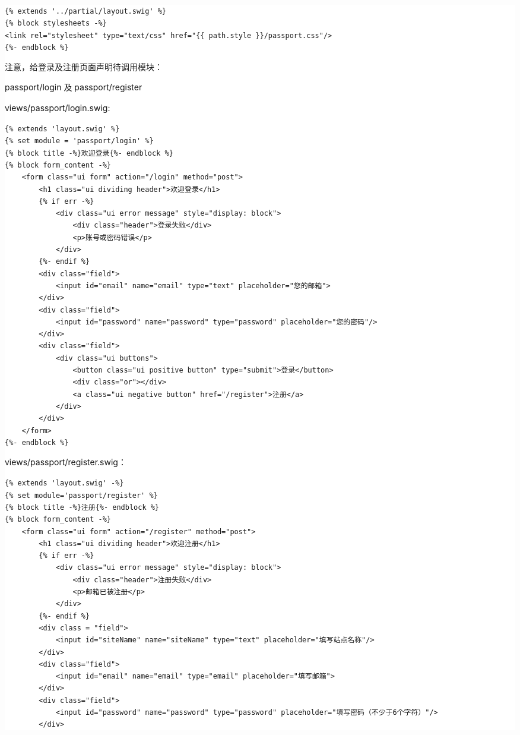 ```twig
{% extends '../partial/layout.swig' %}
{% block stylesheets -%}
<link rel="stylesheet" type="text/css" href="{{ path.style }}/passport.css"/>
{%- endblock %}
```

注意，给登录及注册页面声明待调用模块：

passport/login 及 passport/register

views/passport/login.swig:

```twig
{% extends 'layout.swig' %}
{% set module = 'passport/login' %}
{% block title -%}欢迎登录{%- endblock %}
{% block form_content -%}
    <form class="ui form" action="/login" method="post">
        <h1 class="ui dividing header">欢迎登录</h1>
        {% if err -%}
            <div class="ui error message" style="display: block">
                <div class="header">登录失败</div>
                <p>账号或密码错误</p>
            </div>
        {%- endif %}
        <div class="field">
            <input id="email" name="email" type="text" placeholder="您的邮箱">
        </div>
        <div class="field">
            <input id="password" name="password" type="password" placeholder="您的密码"/>
        </div>
        <div class="field">
            <div class="ui buttons">
                <button class="ui positive button" type="submit">登录</button>
                <div class="or"></div>
                <a class="ui negative button" href="/register">注册</a>
            </div>
        </div>
    </form>
{%- endblock %}
```

views/passport/register.swig：

```twig
{% extends 'layout.swig' -%}
{% set module='passport/register' %}
{% block title -%}注册{%- endblock %}
{% block form_content -%}
    <form class="ui form" action="/register" method="post">
        <h1 class="ui dividing header">欢迎注册</h1>
        {% if err -%}
            <div class="ui error message" style="display: block">
                <div class="header">注册失败</div>
                <p>邮箱已被注册</p>
            </div>
        {%- endif %}
        <div class = "field">
            <input id="siteName" name="siteName" type="text" placeholder="填写站点名称"/>
        </div>
        <div class="field">
            <input id="email" name="email" type="email" placeholder="填写邮箱">
        </div>
        <div class="field">
            <input id="password" name="password" type="password" placeholder="填写密码（不少于6个字符）"/>
        </div>
```